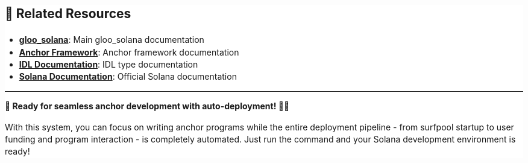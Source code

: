 ## 🔗 Related Resources

- **[gloo_solana](../../../README.md)**: Main gloo_solana documentation
- **[Anchor Framework](https://project-serum.github.io/anchor/)**: Anchor framework documentation
- **[IDL Documentation](https://project-serum.github.io/anchor/ts/interfaces/IdlTypes.Idl.html)**: IDL type documentation
- **[Solana Documentation](https://docs.solana.com/)**: Official Solana documentation

---

**🎉 Ready for seamless anchor development with auto-deployment! 🚀🌊**

With this system, you can focus on writing anchor programs while the entire deployment pipeline - from surfpool startup to user funding and program interaction - is completely automated. Just run the command and your Solana development environment is ready!